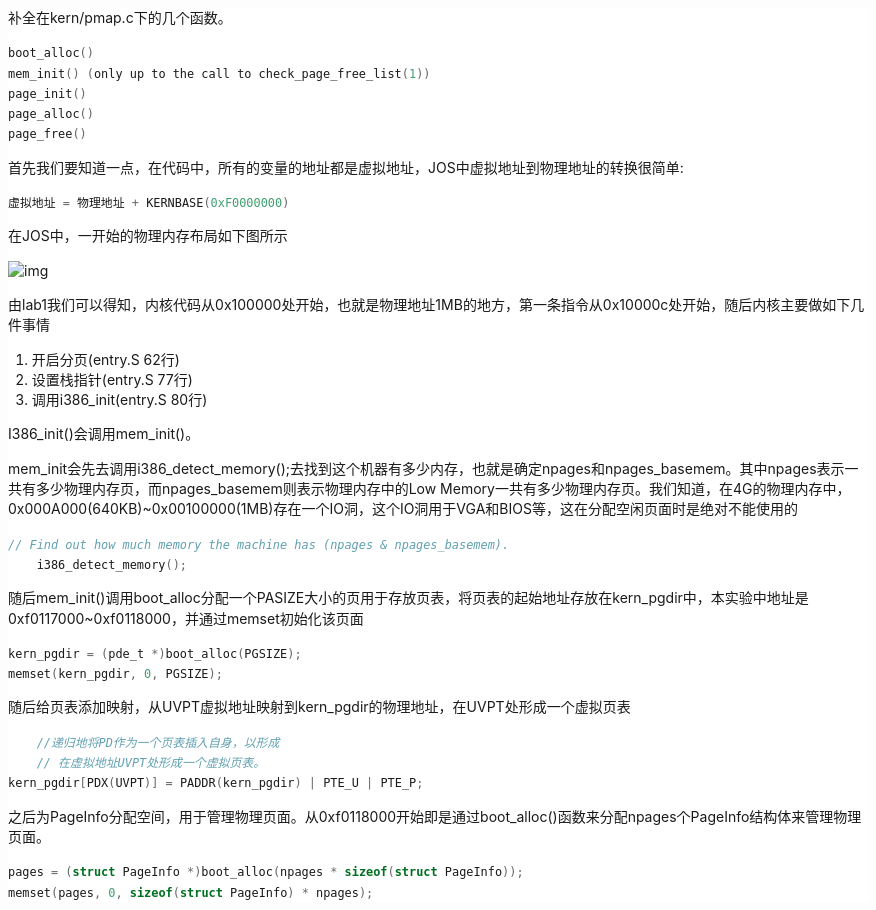补全在kern/pmap.c下的几个函数。

```c
boot_alloc()
mem_init() (only up to the call to check_page_free_list(1))
page_init()
page_alloc()
page_free()
```

首先我们要知道一点，在代码中，所有的变量的地址都是虚拟地址，JOS中虚拟地址到物理地址的转换很简单:

```c
虚拟地址 = 物理地址 + KERNBASE(0xF0000000)
```



在JOS中，一开始的物理内存布局如下图所示

![img](https://jiejiesks.oss-cn-beijing.aliyuncs.com/Note/202305051309959.webp)

由lab1我们可以得知，内核代码从0x100000处开始，也就是物理地址1MB的地方，第一条指令从0x10000c处开始，随后内核主要做如下几件事情

1. 开启分页(entry.S 62行)
2. 设置栈指针(entry.S 77行)
3. 调用i386_init(entry.S 80行)

I386_init()会调用mem_init()。

mem_init会先去调用i386_detect_memory();去找到这个机器有多少内存，也就是确定npages和npages_basemem。其中npages表示一共有多少物理内存页，而npages_basemem则表示物理内存中的Low Memory一共有多少物理内存页。我们知道，在4G的物理内存中，0x000A000(640KB)~0x00100000(1MB)存在一个IO洞，这个IO洞用于VGA和BIOS等，这在分配空闲页面时是绝对不能使用的

```c
// Find out how much memory the machine has (npages & npages_basemem).
	i386_detect_memory();
```

随后mem_init()调用boot_alloc分配一个PASIZE大小的页用于存放页表，将页表的起始地址存放在kern_pgdir中，本实验中地址是0xf0117000~0xf0118000，并通过memset初始化该页面

```c
kern_pgdir = (pde_t *)boot_alloc(PGSIZE);
memset(kern_pgdir, 0, PGSIZE);
```

随后给页表添加映射，从UVPT虚拟地址映射到kern_pgdir的物理地址，在UVPT处形成一个虚拟页表	

```c
	//递归地将PD作为一个页表插入自身，以形成
	// 在虚拟地址UVPT处形成一个虚拟页表。
kern_pgdir[PDX(UVPT)] = PADDR(kern_pgdir) | PTE_U | PTE_P;
```

之后为PageInfo分配空间，用于管理物理页面。从0xf0118000开始即是通过boot_alloc()函数来分配npages个PageInfo结构体来管理物理页面。

```c
pages = (struct PageInfo *)boot_alloc(npages * sizeof(struct PageInfo));
memset(pages, 0, sizeof(struct PageInfo) * npages);
```
